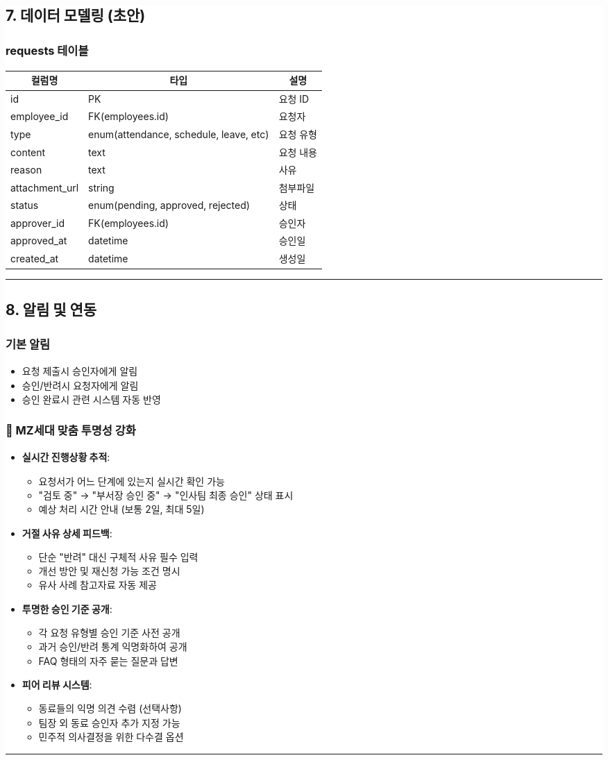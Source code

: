 
## 7. 데이터 모델링 (초안)
### requests 테이블
| 컬럼명 | 타입 | 설명 |
|--------|------|------|
| id | PK | 요청 ID |
| employee_id | FK(employees.id) | 요청자 |
| type | enum(attendance, schedule, leave, etc) | 요청 유형 |
| content | text | 요청 내용 |
| reason | text | 사유 |
| attachment_url | string | 첨부파일 |
| status | enum(pending, approved, rejected) | 상태 |
| approver_id | FK(employees.id) | 승인자 |
| approved_at | datetime | 승인일 |
| created_at | datetime | 생성일 |

---

## 8. 알림 및 연동
### 기본 알림
- 요청 제출시 승인자에게 알림  
- 승인/반려시 요청자에게 알림  
- 승인 완료시 관련 시스템 자동 반영

### 👥 MZ세대 맞춤 투명성 강화
- **실시간 진행상황 추적**: 
  - 요청서가 어느 단계에 있는지 실시간 확인 가능
  - "검토 중" → "부서장 승인 중" → "인사팀 최종 승인" 상태 표시
  - 예상 처리 시간 안내 (보통 2일, 최대 5일)

- **거절 사유 상세 피드백**:
  - 단순 "반려" 대신 구체적 사유 필수 입력
  - 개선 방안 및 재신청 가능 조건 명시  
  - 유사 사례 참고자료 자동 제공

- **투명한 승인 기준 공개**:
  - 각 요청 유형별 승인 기준 사전 공개
  - 과거 승인/반려 통계 익명화하여 공개
  - FAQ 형태의 자주 묻는 질문과 답변

- **피어 리뷰 시스템**:
  - 동료들의 익명 의견 수렴 (선택사항)
  - 팀장 외 동료 승인자 추가 지정 가능
  - 민주적 의사결정을 위한 다수결 옵션  

---